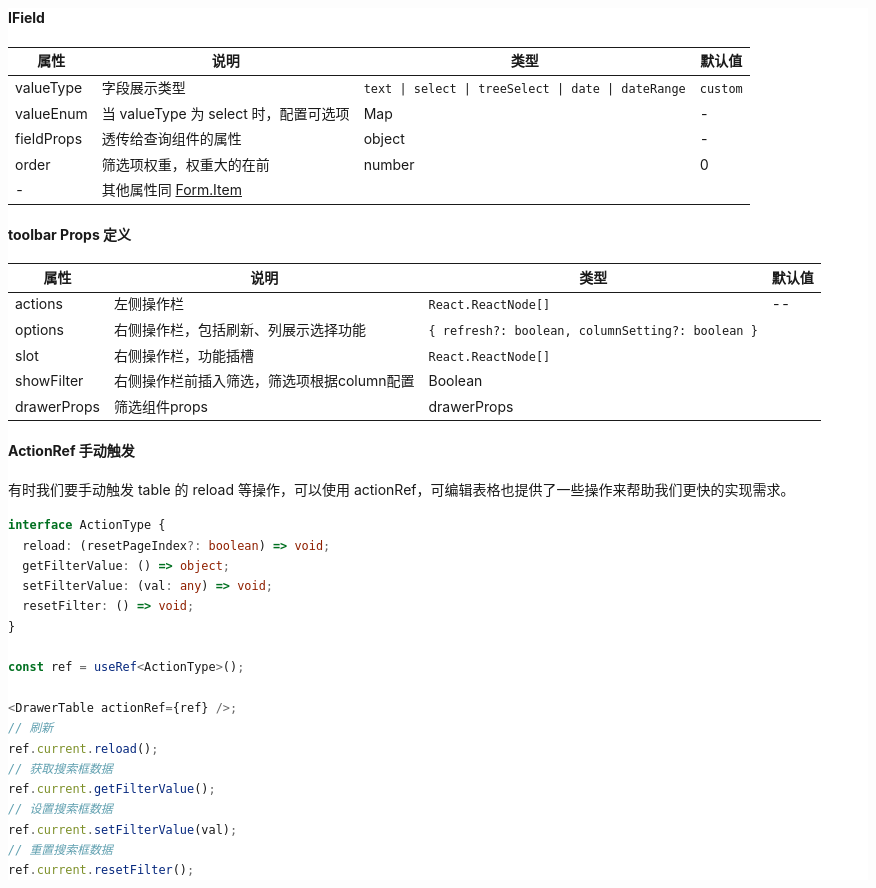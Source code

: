 
#### IField

| 属性        | 说明                                                                     | 类型                                                | 默认值 |
| ----------- | ------------------------------------------------------------------------ | --------------------------------------------------- | ------ |
| valueType   | 字段展示类型                                                             | `text \| select \| treeSelect \| date \| dateRange`  | `custom`
| valueEnum   | 当 valueType 为 select 时，配置可选项                                    | Map                                                 | -      |
| fieldProps | 透传给查询组件的属性                                                     | object                                              | -      |
| order       | 筛选项权重，权重大的在前                                                 | number                                              | 0      |
| -           | 其他属性同 [Form.Item](https://ant.design/components/form-cn/#Form.Item) |

#### toolbar Props 定义

| 属性    | 说明                                 | 类型                                             | 默认值 |
| ------- | ------------------------------------ | ------------------------------------------------ | ------ |
| actions | 左侧操作栏                           | `React.ReactNode[]`                              | --     |
| options | 右侧操作栏，包括刷新、列展示选择功能 | `{ refresh?: boolean, columnSetting?: boolean }` |        | -- |
| slot    | 右侧操作栏，功能插槽                 | `React.ReactNode[]`                              |        | -- |
| showFilter    | 右侧操作栏前插入筛选，筛选项根据column配置 | Boolean                              |        | -- |
| drawerProps  | 筛选组件props                                                            | drawerProps                                                             |                            |


#### ActionRef 手动触发

有时我们要手动触发 table 的 reload 等操作，可以使用 actionRef，可编辑表格也提供了一些操作来帮助我们更快的实现需求。

```ts
interface ActionType {
  reload: (resetPageIndex?: boolean) => void;
  getFilterValue: () => object;
  setFilterValue: (val: any) => void;
  resetFilter: () => void;
}

const ref = useRef<ActionType>();

<DrawerTable actionRef={ref} />;
// 刷新
ref.current.reload();
// 获取搜索框数据
ref.current.getFilterValue();
// 设置搜索框数据
ref.current.setFilterValue(val);
// 重置搜索框数据
ref.current.resetFilter();
```
